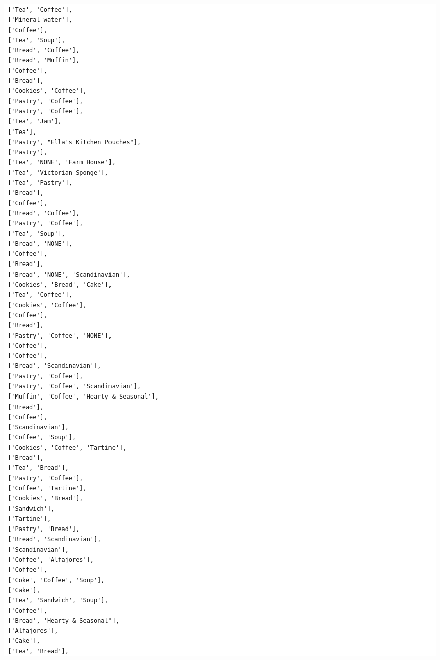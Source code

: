      ['Tea', 'Coffee'],
     ['Mineral water'],
     ['Coffee'],
     ['Tea', 'Soup'],
     ['Bread', 'Coffee'],
     ['Bread', 'Muffin'],
     ['Coffee'],
     ['Bread'],
     ['Cookies', 'Coffee'],
     ['Pastry', 'Coffee'],
     ['Pastry', 'Coffee'],
     ['Tea', 'Jam'],
     ['Tea'],
     ['Pastry', "Ella's Kitchen Pouches"],
     ['Pastry'],
     ['Tea', 'NONE', 'Farm House'],
     ['Tea', 'Victorian Sponge'],
     ['Tea', 'Pastry'],
     ['Bread'],
     ['Coffee'],
     ['Bread', 'Coffee'],
     ['Pastry', 'Coffee'],
     ['Tea', 'Soup'],
     ['Bread', 'NONE'],
     ['Coffee'],
     ['Bread'],
     ['Bread', 'NONE', 'Scandinavian'],
     ['Cookies', 'Bread', 'Cake'],
     ['Tea', 'Coffee'],
     ['Cookies', 'Coffee'],
     ['Coffee'],
     ['Bread'],
     ['Pastry', 'Coffee', 'NONE'],
     ['Coffee'],
     ['Coffee'],
     ['Bread', 'Scandinavian'],
     ['Pastry', 'Coffee'],
     ['Pastry', 'Coffee', 'Scandinavian'],
     ['Muffin', 'Coffee', 'Hearty & Seasonal'],
     ['Bread'],
     ['Coffee'],
     ['Scandinavian'],
     ['Coffee', 'Soup'],
     ['Cookies', 'Coffee', 'Tartine'],
     ['Bread'],
     ['Tea', 'Bread'],
     ['Pastry', 'Coffee'],
     ['Coffee', 'Tartine'],
     ['Cookies', 'Bread'],
     ['Sandwich'],
     ['Tartine'],
     ['Pastry', 'Bread'],
     ['Bread', 'Scandinavian'],
     ['Scandinavian'],
     ['Coffee', 'Alfajores'],
     ['Coffee'],
     ['Coke', 'Coffee', 'Soup'],
     ['Cake'],
     ['Tea', 'Sandwich', 'Soup'],
     ['Coffee'],
     ['Bread', 'Hearty & Seasonal'],
     ['Alfajores'],
     ['Cake'],
     ['Tea', 'Bread'],